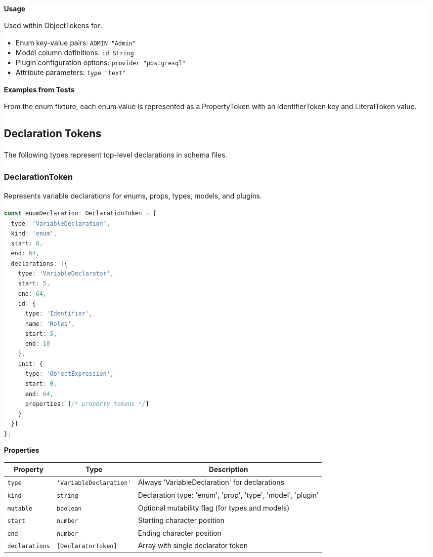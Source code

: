 
**Usage**

Used within ObjectTokens for:
- Enum key-value pairs: `ADMIN "Admin"`
- Model column definitions: `id String`
- Plugin configuration options: `provider "postgresql"`
- Attribute parameters: `type "text"`

**Examples from Tests**

From the enum fixture, each enum value is represented as a PropertyToken with an IdentifierToken key and LiteralToken value.

## Declaration Tokens

The following types represent top-level declarations in schema files.

### DeclarationToken

Represents variable declarations for enums, props, types, models, and plugins.

```typescript
const enumDeclaration: DeclarationToken = {
  type: 'VariableDeclaration',
  kind: 'enum',
  start: 0,
  end: 64,
  declarations: [{
    type: 'VariableDeclarator',
    start: 5,
    end: 64,
    id: {
      type: 'Identifier',
      name: 'Roles',
      start: 5,
      end: 10
    },
    init: {
      type: 'ObjectExpression',
      start: 0,
      end: 64,
      properties: [/* property tokens */]
    }
  }]
};
```

**Properties**

| Property | Type | Description |
|----------|------|-------------|
| `type` | `'VariableDeclaration'` | Always 'VariableDeclaration' for declarations |
| `kind` | `string` | Declaration type: 'enum', 'prop', 'type', 'model', 'plugin' |
| `mutable` | `boolean` | Optional mutability flag (for types and models) |
| `start` | `number` | Starting character position |
| `end` | `number` | Ending character position |
| `declarations` | `[DeclaratorToken]` | Array with single declarator token |
